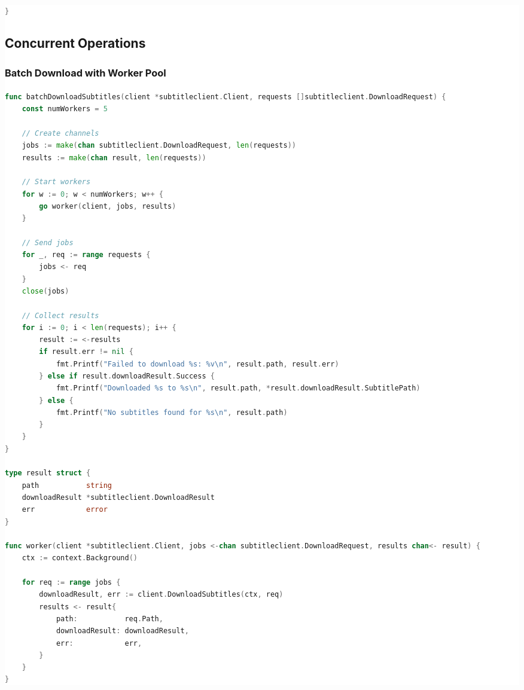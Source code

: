 ```go
}
```

## Concurrent Operations

### Batch Download with Worker Pool

```go
func batchDownloadSubtitles(client *subtitleclient.Client, requests []subtitleclient.DownloadRequest) {
    const numWorkers = 5
    
    // Create channels
    jobs := make(chan subtitleclient.DownloadRequest, len(requests))
    results := make(chan result, len(requests))

    // Start workers
    for w := 0; w < numWorkers; w++ {
        go worker(client, jobs, results)
    }

    // Send jobs
    for _, req := range requests {
        jobs <- req
    }
    close(jobs)

    // Collect results
    for i := 0; i < len(requests); i++ {
        result := <-results
        if result.err != nil {
            fmt.Printf("Failed to download %s: %v\n", result.path, result.err)
        } else if result.downloadResult.Success {
            fmt.Printf("Downloaded %s to %s\n", result.path, *result.downloadResult.SubtitlePath)
        } else {
            fmt.Printf("No subtitles found for %s\n", result.path)
        }
    }
}

type result struct {
    path           string
    downloadResult *subtitleclient.DownloadResult
    err            error
}

func worker(client *subtitleclient.Client, jobs <-chan subtitleclient.DownloadRequest, results chan<- result) {
    ctx := context.Background()
    
    for req := range jobs {
        downloadResult, err := client.DownloadSubtitles(ctx, req)
        results <- result{
            path:           req.Path,
            downloadResult: downloadResult,
            err:            err,
        }
    }
}
```
